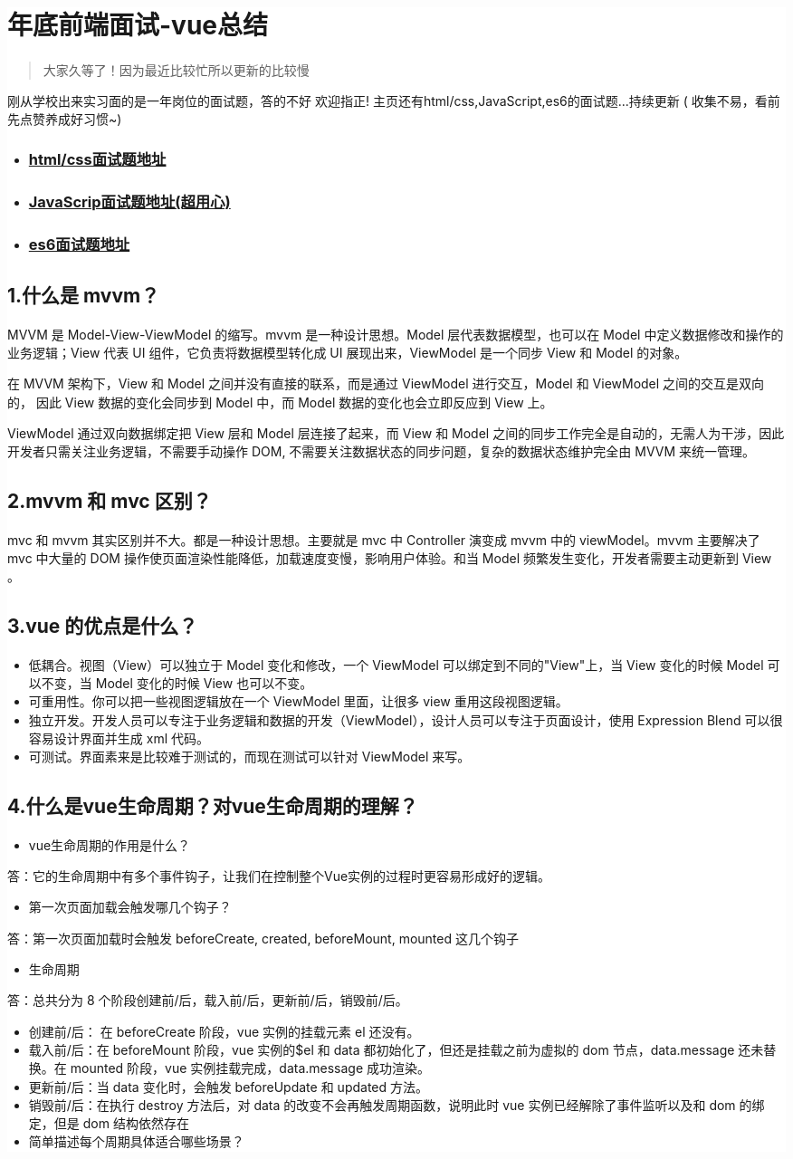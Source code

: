 # 年底前端面试-vue总结

> 大家久等了！因为最近比较忙所以更新的比较慢

刚从学校出来实习面的是一年岗位的面试题，答的不好 欢迎指正!
主页还有html/css,JavaScript,es6的面试题...持续更新
( 收集不易，看前先点赞养成好习惯~)

- ### [html/css面试题地址](https://juejin.im/post/6844904063536988173)

- ### [JavaScrip面试题地址(超用心)](https://juejin.im/post/6844904064774324238)

- ### [es6面试题地址](https://juejin.im/post/6844904065353121800)

## 1.什么是 mvvm？

MVVM 是 Model-View-ViewModel 的缩写。mvvm 是一种设计思想。Model 层代表数据模型，也可以在 Model 中定义数据修改和操作的业务逻辑；View 代表 UI 组件，它负责将数据模型转化成 UI 展现出来，ViewModel 是一个同步 View 和 Model 的对象。

在 MVVM 架构下，View 和 Model 之间并没有直接的联系，而是通过 ViewModel 进行交互，Model 和 ViewModel 之间的交互是双向的， 因此 View 数据的变化会同步到 Model 中，而 Model 数据的变化也会立即反应到 View 上。

ViewModel 通过双向数据绑定把 View 层和 Model 层连接了起来，而 View 和 Model 之间的同步工作完全是自动的，无需人为干涉，因此开发者只需关注业务逻辑，不需要手动操作 DOM, 不需要关注数据状态的同步问题，复杂的数据状态维护完全由 MVVM 来统一管理。

## 2.mvvm 和 mvc 区别？

mvc 和 mvvm 其实区别并不大。都是一种设计思想。主要就是 mvc 中 Controller 演变成 mvvm 中的 viewModel。mvvm 主要解决了 mvc 中大量的 DOM 操作使页面渲染性能降低，加载速度变慢，影响用户体验。和当 Model 频繁发生变化，开发者需要主动更新到 View 。

## 3.vue 的优点是什么？

- 低耦合。视图（View）可以独立于 Model 变化和修改，一个 ViewModel 可以绑定到不同的"View"上，当 View 变化的时候 Model 可以不变，当 Model 变化的时候 View 也可以不变。
- 可重用性。你可以把一些视图逻辑放在一个 ViewModel 里面，让很多 view 重用这段视图逻辑。
- 独立开发。开发人员可以专注于业务逻辑和数据的开发（ViewModel），设计人员可以专注于页面设计，使用 Expression Blend 可以很容易设计界面并生成 xml 代码。
- 可测试。界面素来是比较难于测试的，而现在测试可以针对 ViewModel 来写。

## 4.什么是vue生命周期？对vue生命周期的理解？

- vue生命周期的作用是什么？

答：它的生命周期中有多个事件钩子，让我们在控制整个Vue实例的过程时更容易形成好的逻辑。

- 第一次页面加载会触发哪几个钩子？

答：第一次页面加载时会触发 beforeCreate, created, beforeMount, mounted 这几个钩子

- 生命周期

答：总共分为 8 个阶段创建前/后，载入前/后，更新前/后，销毁前/后。

- 创建前/后： 在 beforeCreate 阶段，vue 实例的挂载元素 el 还没有。
- 载入前/后：在 beforeMount 阶段，vue 实例的$el 和 data 都初始化了，但还是挂载之前为虚拟的 dom 节点，data.message 还未替换。在 mounted 阶段，vue 实例挂载完成，data.message 成功渲染。
- 更新前/后：当 data 变化时，会触发 beforeUpdate 和 updated 方法。
- 销毁前/后：在执行 destroy 方法后，对 data 的改变不会再触发周期函数，说明此时 vue 实例已经解除了事件监听以及和 dom 的绑定，但是 dom 结构依然存在
- 简单描述每个周期具体适合哪些场景？
